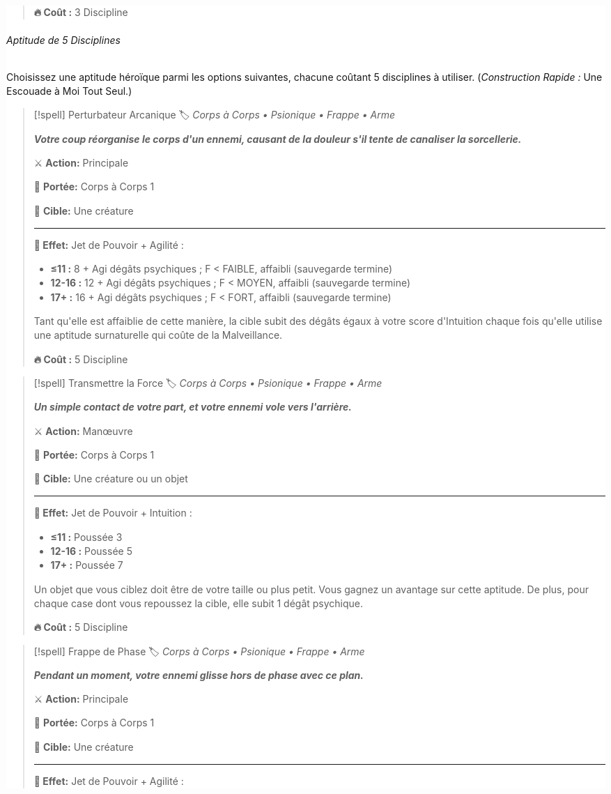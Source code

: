 > 
> **🔥 Coût :** 3 Discipline

###### Aptitude de 5 Disciplines
Choisissez une aptitude héroïque parmi les options suivantes, chacune coûtant 5 disciplines à utiliser. (*Construction Rapide :* Une Escouade à Moi Tout Seul.)

> [!spell] Perturbateur Arcanique
> 🏷️ *Corps à Corps • Psionique • Frappe • Arme*
> 
> ***Votre coup réorganise le corps d'un ennemi, causant de la douleur s'il tente de canaliser la sorcellerie.***
> 
> <p class="no-margin">⚔️ <strong>Action:</strong> Principale</p>
> <p class="no-margin">📍 <strong>Portée:</strong> Corps à Corps 1</p>
> <p class="no-margin">🎯 <strong>Cible:</strong> Une créature</p>
> 
> ---
> 
> **💫 Effet:** Jet de Pouvoir + Agilité :
> 
> - **≤11 :** 8 + Agi dégâts psychiques ; F < FAIBLE, affaibli (sauvegarde termine)
> - **12-16 :** 12 + Agi dégâts psychiques ; F < MOYEN, affaibli (sauvegarde termine)
> - **17+ :** 16 + Agi dégâts psychiques ; F < FORT, affaibli (sauvegarde termine)
> 
> Tant qu'elle est affaiblie de cette manière, la cible subit des dégâts égaux à votre score d'Intuition chaque fois qu'elle utilise une aptitude surnaturelle qui coûte de la Malveillance.
> 
> **🔥 Coût :** 5 Discipline

> [!spell] Transmettre la Force
> 🏷️ *Corps à Corps • Psionique • Frappe • Arme*
> 
> ***Un simple contact de votre part, et votre ennemi vole vers l'arrière.***
> 
> <p class="no-margin">⚔️ <strong>Action:</strong> Manœuvre</p>
> <p class="no-margin">📍 <strong>Portée:</strong> Corps à Corps 1</p>
> <p class="no-margin">🎯 <strong>Cible:</strong> Une créature ou un objet</p>
> 
> ---
> 
> **💫 Effet:** Jet de Pouvoir + Intuition :
> 
> - **≤11 :** Poussée 3
> - **12-16 :** Poussée 5
> - **17+ :** Poussée 7
> 
> Un objet que vous ciblez doit être de votre taille ou plus petit. Vous gagnez un avantage sur cette aptitude. De plus, pour chaque case dont vous repoussez la cible, elle subit 1 dégât psychique.
> 
> **🔥 Coût :** 5 Discipline

> [!spell] Frappe de Phase
> 🏷️ *Corps à Corps • Psionique • Frappe • Arme*
> 
> ***Pendant un moment, votre ennemi glisse hors de phase avec ce plan.***
> 
> <p class="no-margin">⚔️ <strong>Action:</strong> Principale</p>
> <p class="no-margin">📍 <strong>Portée:</strong> Corps à Corps 1</p>
> <p class="no-margin">🎯 <strong>Cible:</strong> Une créature</p>
> 
> ---
> 
> **💫 Effet:** Jet de Pouvoir + Agilité :
> 